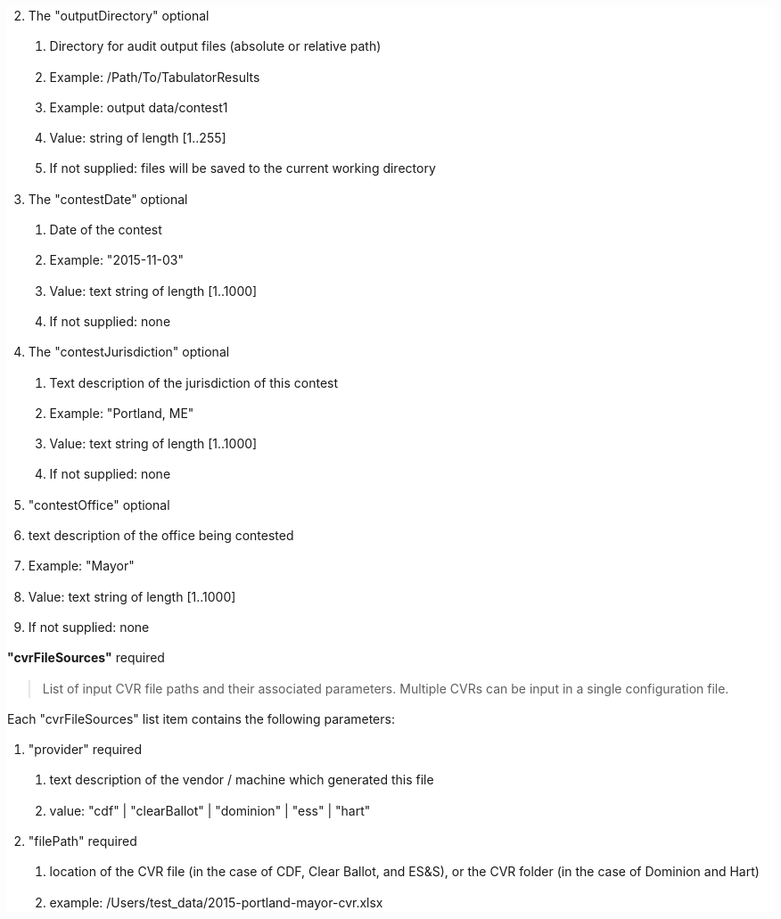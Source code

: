 2.  The "outputDirectory" optional

    1.  Directory for audit output files (absolute or relative path)

    2.  Example: /Path/To/TabulatorResults

    3.  Example: output data/contest1

    4.  Value: string of length \[1..255\]

    5.  If not supplied: files will be saved to the current working
        directory

3.  The "contestDate" optional

    1.  Date of the contest

    2.  Example: "2015-11-03"

    3.  Value: text string of length \[1..1000\]

    4.  If not supplied: none

4.  The "contestJurisdiction" optional

    1.  Text description of the jurisdiction of this contest

    2.  Example: "Portland, ME"

    3.  Value: text string of length \[1..1000\]

    4.  If not supplied: none

5.  "contestOffice" optional



1.  text description of the office being contested

2.  Example: "Mayor"

3.  Value: text string of length \[1..1000\]

4.  If not supplied: none

**"cvrFileSources"** required

> List of input CVR file paths and their associated parameters. Multiple
> CVRs can be input in a single configuration file.

Each "cvrFileSources" list item contains the following parameters:

1.  "provider" required

    1.  text description of the vendor / machine which generated this
        file

    2.  value: "cdf" | "clearBallot" | "dominion" | "ess" | "hart"

2.  "filePath" required

    1.  location of the CVR file (in the case of CDF, Clear Ballot, and
        ES&S), or the CVR folder (in the case of Dominion and Hart)

    2.  example: /Users/test\_data/2015-portland-mayor-cvr.xlsx
